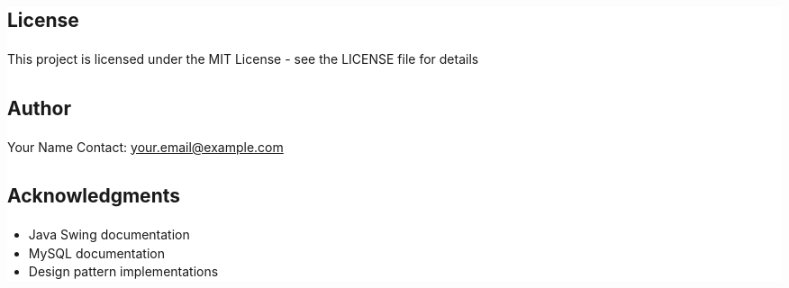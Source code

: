 ## License
This project is licensed under the MIT License - see the LICENSE file for details

## Author
Your Name
Contact: your.email@example.com

## Acknowledgments
- Java Swing documentation
- MySQL documentation
- Design pattern implementations
